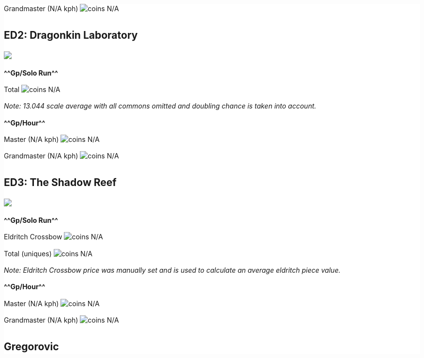 Grandmaster (N/A kph) <img title="coins" class="d-emoji" alt="coins" src="https://cdn.discordapp.com/emojis/698816156961603654.png?v=1"> N/A


## ED2: Dragonkin Laboratory





<img class="media" src="https://imgur.com/EA7wP1w.png">



**^^Gp/Solo Run^^**

Total <img title="coins" class="d-emoji" alt="coins" src="https://cdn.discordapp.com/emojis/698816156961603654.png?v=1"> N/A



*Note: 13.044 scale average with all commons omitted and doubling chance is taken into account.*


**^^Gp/Hour^^**

Master (N/A kph) <img title="coins" class="d-emoji" alt="coins" src="https://cdn.discordapp.com/emojis/698816156961603654.png?v=1"> N/A

Grandmaster (N/A kph) <img title="coins" class="d-emoji" alt="coins" src="https://cdn.discordapp.com/emojis/698816156961603654.png?v=1"> N/A


## ED3: The Shadow Reef





<img class="media" src="https://imgur.com/W5h47SR.png">



**^^Gp/Solo Run^^**

Eldritch Crossbow <img title="coins" class="d-emoji" alt="coins" src="https://cdn.discordapp.com/emojis/698816156961603654.png?v=1"> N/A

Total (uniques) <img title="coins" class="d-emoji" alt="coins" src="https://cdn.discordapp.com/emojis/698816156961603654.png?v=1"> N/A



*Note: Eldritch Crossbow price was manually set and is used to calculate an average eldritch piece value.*


**^^Gp/Hour^^**

Master (N/A kph) <img title="coins" class="d-emoji" alt="coins" src="https://cdn.discordapp.com/emojis/698816156961603654.png?v=1"> N/A

Grandmaster (N/A kph) <img title="coins" class="d-emoji" alt="coins" src="https://cdn.discordapp.com/emojis/698816156961603654.png?v=1"> N/A


## Gregorovic

